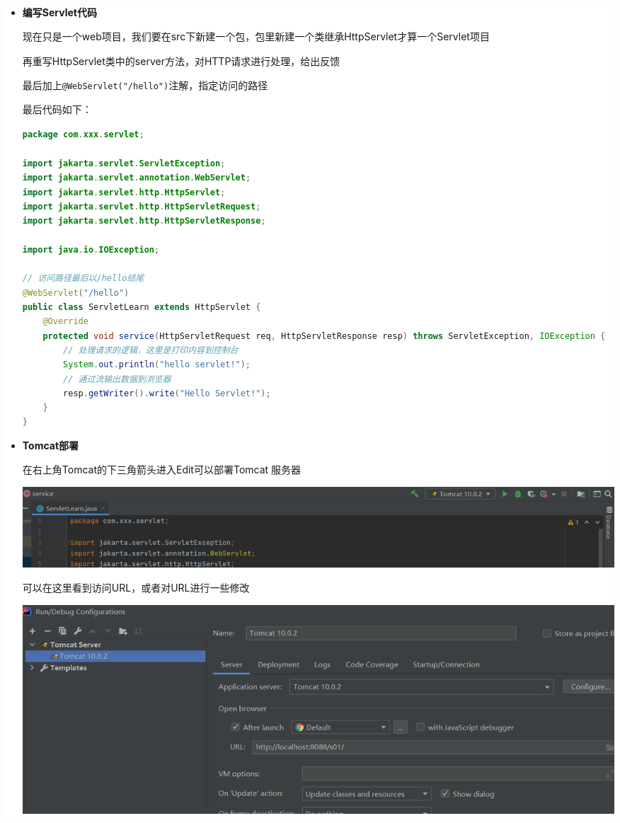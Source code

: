 - **编写Servlet代码**

  现在只是一个web项目，我们要在src下新建一个包，包里新建一个类继承HttpServlet才算一个Servlet项目

  再重写HttpServlet类中的server方法，对HTTP请求进行处理，给出反馈

  最后加上`@WebServlet("/hello")`注解，指定访问的路径

  最后代码如下：

  ```java
  package com.xxx.servlet;
  
  import jakarta.servlet.ServletException;
  import jakarta.servlet.annotation.WebServlet;
  import jakarta.servlet.http.HttpServlet;
  import jakarta.servlet.http.HttpServletRequest;
  import jakarta.servlet.http.HttpServletResponse;
  
  import java.io.IOException;
  
  // 访问路径最后以/hello结尾
  @WebServlet("/hello")
  public class ServletLearn extends HttpServlet {
      @Override
      protected void service(HttpServletRequest req, HttpServletResponse resp) throws ServletException, IOException {
          // 处理请求的逻辑，这里是打印内容到控制台
          System.out.println("hello servlet!");
          // 通过流输出数据到浏览器
          resp.getWriter().write("Hello Servlet!");
      }
  }
  ```

- **Tomcat部署**

  在右上角Tomcat的下三角箭头进入Edit可以部署Tomcat 服务器

  ![image-20210307170734812](/images/image-20210307170734812.png)

  可以在这里看到访问URL，或者对URL进行一些修改

  ![image-20210307170938986](/images/image-20210307170938986.png)
